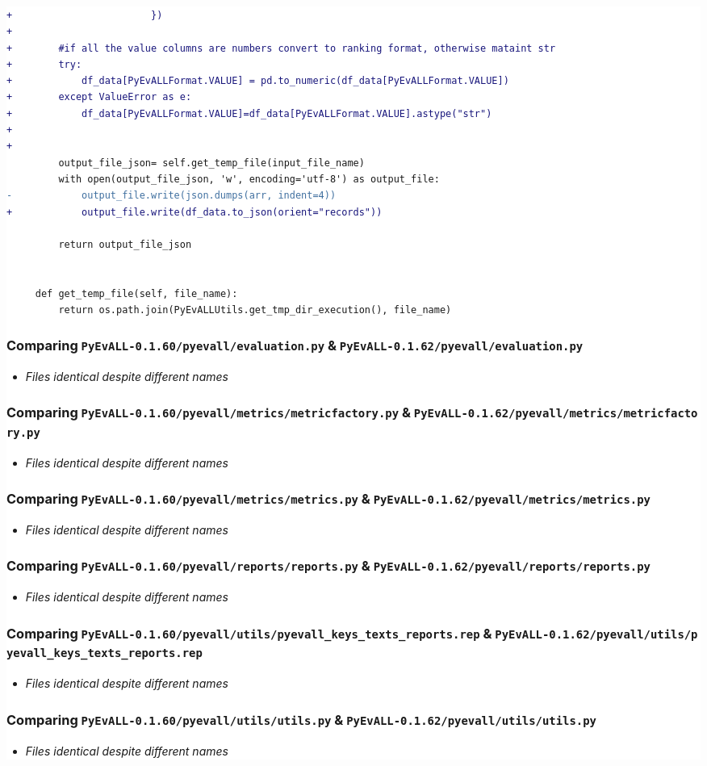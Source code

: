 ```diff
+                        })                                
+        
+        #if all the value columns are numbers convert to ranking format, otherwise mataint str
+        try:
+            df_data[PyEvALLFormat.VALUE] = pd.to_numeric(df_data[PyEvALLFormat.VALUE])
+        except ValueError as e:
+            df_data[PyEvALLFormat.VALUE]=df_data[PyEvALLFormat.VALUE].astype("str")
+
+        
         output_file_json= self.get_temp_file(input_file_name)   
         with open(output_file_json, 'w', encoding='utf-8') as output_file: 
-            output_file.write(json.dumps(arr, indent=4)) 
+            output_file.write(df_data.to_json(orient="records"))            
         
         return output_file_json
 
     
     def get_temp_file(self, file_name):
         return os.path.join(PyEvALLUtils.get_tmp_dir_execution(), file_name)
```

### Comparing `PyEvALL-0.1.60/pyevall/evaluation.py` & `PyEvALL-0.1.62/pyevall/evaluation.py`

 * *Files identical despite different names*

### Comparing `PyEvALL-0.1.60/pyevall/metrics/metricfactory.py` & `PyEvALL-0.1.62/pyevall/metrics/metricfactory.py`

 * *Files identical despite different names*

### Comparing `PyEvALL-0.1.60/pyevall/metrics/metrics.py` & `PyEvALL-0.1.62/pyevall/metrics/metrics.py`

 * *Files identical despite different names*

### Comparing `PyEvALL-0.1.60/pyevall/reports/reports.py` & `PyEvALL-0.1.62/pyevall/reports/reports.py`

 * *Files identical despite different names*

### Comparing `PyEvALL-0.1.60/pyevall/utils/pyevall_keys_texts_reports.rep` & `PyEvALL-0.1.62/pyevall/utils/pyevall_keys_texts_reports.rep`

 * *Files identical despite different names*

### Comparing `PyEvALL-0.1.60/pyevall/utils/utils.py` & `PyEvALL-0.1.62/pyevall/utils/utils.py`

 * *Files identical despite different names*
